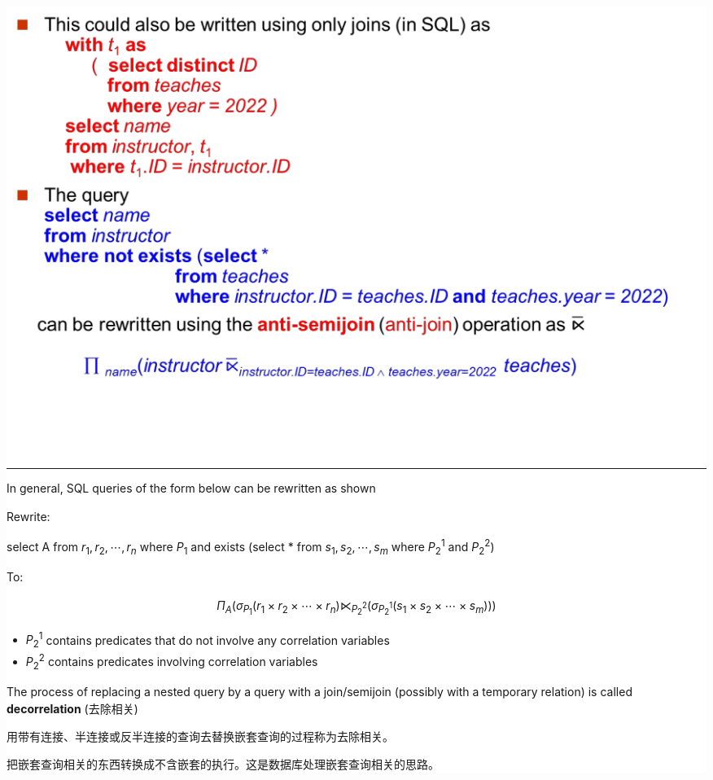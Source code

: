![img](./assets/16-5.png)

---

In general, SQL queries of the form below can be rewritten as shown

Rewrite:

select A
from $r_1, r_2, \cdots, r_n$
where $P_1$ and exists (select *
                        from $s_1, s_2, \cdots, s_m$
                        where $P_2^1$ and $P_2^2$)

To:

$$\Pi_{A}(\sigma_{P_1} (r_1 \times r_2 \times \cdots \times r_n) ⋉_{P_2^2} (\sigma_{P_2^1} (s_1 \times s_2 \times \cdots \times s_m)))$$

- $P_2^1$ contains predicates that do not involve any correlation variables
- $P_2^2$ contains predicates involving correlation variables

The process of replacing a nested query by a query with a join/semijoin (possibly with a temporary relation) is called **decorrelation** (去除相关)

用带有连接、半连接或反半连接的查询去替换嵌套查询的过程称为去除相关。

把嵌套查询相关的东西转换成不含嵌套的执行。这是数据库处理嵌套查询相关的思路。
